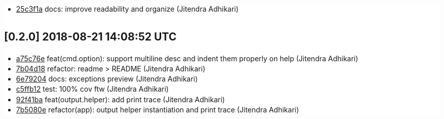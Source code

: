 - [25c3f1a](https://github.com/adhocore/php-cli/commit/25c3f1a) docs: improve readability and organize (Jitendra Adhikari)

## [0.2.0] 2018-08-21 14:08:52 UTC

- [a75c76e](https://github.com/adhocore/php-cli/commit/a75c76e) feat(cmd.option): support multiline desc and indent them properly on help (Jitendra Adhikari)
- [7b04d18](https://github.com/adhocore/php-cli/commit/7b04d18) refactor: readme > README (Jitendra Adhikari)
- [6e79204](https://github.com/adhocore/php-cli/commit/6e79204) docs: exceptions preview (Jitendra Adhikari)
- [c5ffb12](https://github.com/adhocore/php-cli/commit/c5ffb12) test: 100% cov ftw (Jitendra Adhikari)
- [92f41ba](https://github.com/adhocore/php-cli/commit/92f41ba) feat(output.helper): add print trace (Jitendra Adhikari)
- [7b5080e](https://github.com/adhocore/php-cli/commit/7b5080e) refactor(app): output helper instantiation and print trace (Jitendra Adhikari)
